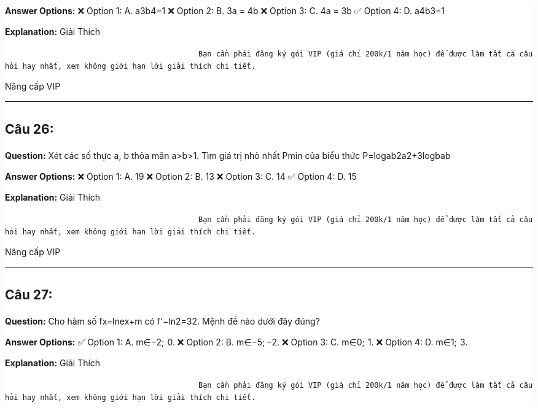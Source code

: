 **Answer Options:**
❌ Option 1: A. a3b4=1
❌ Option 2: B. 3a = 4b
❌ Option 3: C. 4a = 3b
✅ Option 4: D. a4b3=1

**Explanation:** Giải Thích




                                                Bạn cần phải đăng ký gói VIP (giá chỉ 200k/1 năm học) để được làm tất cả câu hỏi hay nhất, xem không giới hạn lời giải thích chi tiết.
                                            

Nâng cấp VIP

---

## Câu 26:

**Question:** Xét các số thực a, b thỏa mãn a>b>1. Tìm giá trị nhỏ nhất Pmin của biểu thức P=logab2a2+3logbab

**Answer Options:**
❌ Option 1: A. 19
❌ Option 2: B. 13
❌ Option 3: C. 14
✅ Option 4: D. 15

**Explanation:** Giải Thích




                                                Bạn cần phải đăng ký gói VIP (giá chỉ 200k/1 năm học) để được làm tất cả câu hỏi hay nhất, xem không giới hạn lời giải thích chi tiết.
                                            

Nâng cấp VIP

---

## Câu 27:

**Question:** Cho hàm số fx=lnex+m có f'−ln2=32. Mệnh đề nào dưới đây đúng?

**Answer Options:**
✅ Option 1: A. m∈−2;  0.
❌ Option 2: B. m∈−5; −2.
❌ Option 3: C. m∈0;  1.
❌ Option 4: D. m∈1;  3.

**Explanation:** Giải Thích




                                                Bạn cần phải đăng ký gói VIP (giá chỉ 200k/1 năm học) để được làm tất cả câu hỏi hay nhất, xem không giới hạn lời giải thích chi tiết.
                                            